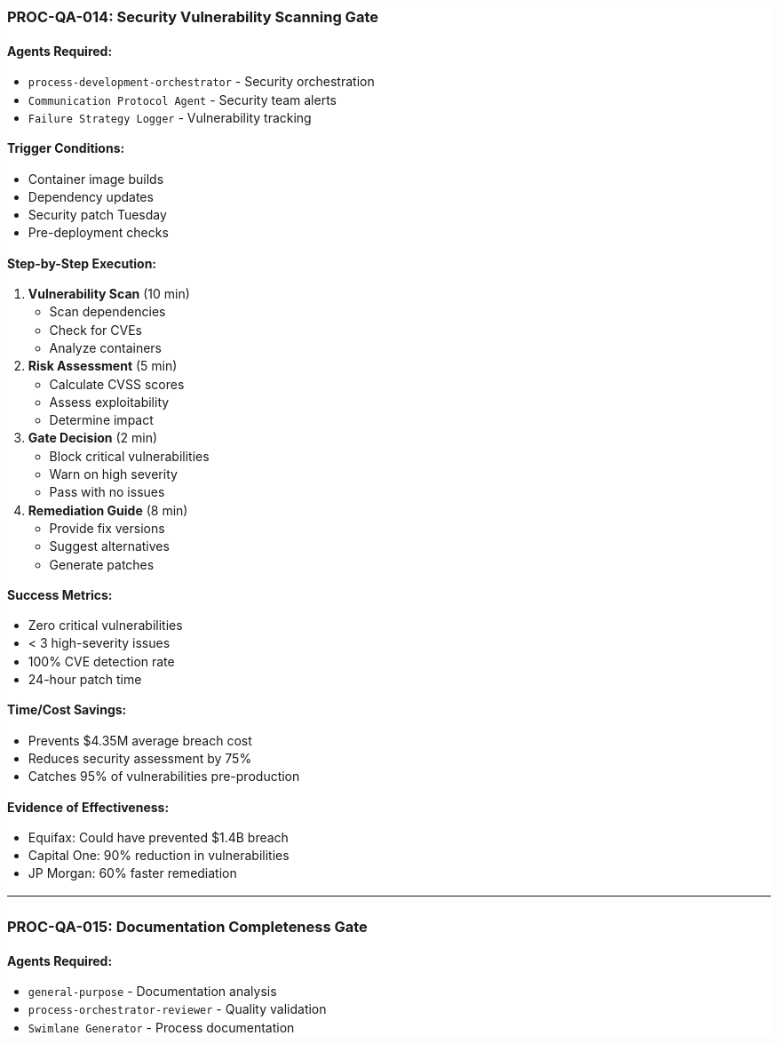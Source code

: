 
### PROC-QA-014: Security Vulnerability Scanning Gate
**Agents Required:**
- `process-development-orchestrator` - Security orchestration
- `Communication Protocol Agent` - Security team alerts
- `Failure Strategy Logger` - Vulnerability tracking

**Trigger Conditions:**
- Container image builds
- Dependency updates
- Security patch Tuesday
- Pre-deployment checks

**Step-by-Step Execution:**
1. **Vulnerability Scan** (10 min)
   - Scan dependencies
   - Check for CVEs
   - Analyze containers
2. **Risk Assessment** (5 min)
   - Calculate CVSS scores
   - Assess exploitability
   - Determine impact
3. **Gate Decision** (2 min)
   - Block critical vulnerabilities
   - Warn on high severity
   - Pass with no issues
4. **Remediation Guide** (8 min)
   - Provide fix versions
   - Suggest alternatives
   - Generate patches

**Success Metrics:**
- Zero critical vulnerabilities
- < 3 high-severity issues
- 100% CVE detection rate
- 24-hour patch time

**Time/Cost Savings:**
- Prevents $4.35M average breach cost
- Reduces security assessment by 75%
- Catches 95% of vulnerabilities pre-production

**Evidence of Effectiveness:**
- Equifax: Could have prevented $1.4B breach
- Capital One: 90% reduction in vulnerabilities
- JP Morgan: 60% faster remediation

---

### PROC-QA-015: Documentation Completeness Gate
**Agents Required:**
- `general-purpose` - Documentation analysis
- `process-orchestrator-reviewer` - Quality validation
- `Swimlane Generator` - Process documentation
